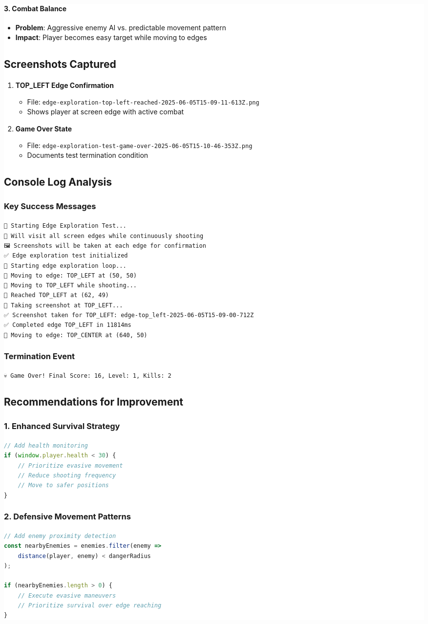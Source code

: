 #### 3. **Combat Balance**
- **Problem**: Aggressive enemy AI vs. predictable movement pattern
- **Impact**: Player becomes easy target while moving to edges

## Screenshots Captured

1. **TOP_LEFT Edge Confirmation**
   - File: `edge-exploration-top-left-reached-2025-06-05T15-09-11-613Z.png`
   - Shows player at screen edge with active combat

2. **Game Over State**
   - File: `edge-exploration-test-game-over-2025-06-05T15-10-46-353Z.png`
   - Documents test termination condition

## Console Log Analysis

### Key Success Messages
```
🎯 Starting Edge Exploration Test...
📍 Will visit all screen edges while continuously shooting
🖼️ Screenshots will be taken at each edge for confirmation
✅ Edge exploration test initialized
🎯 Starting edge exploration loop...
📍 Moving to edge: TOP_LEFT at (50, 50)
🎯 Moving to TOP_LEFT while shooting...
📍 Reached TOP_LEFT at (62, 49)
📸 Taking screenshot at TOP_LEFT...
✅ Screenshot taken for TOP_LEFT: edge-top_left-2025-06-05T15-09-00-712Z
✅ Completed edge TOP_LEFT in 11814ms
📍 Moving to edge: TOP_CENTER at (640, 50)
```

### Termination Event
```
💀 Game Over! Final Score: 16, Level: 1, Kills: 2
```

## Recommendations for Improvement

### 1. **Enhanced Survival Strategy**
```javascript
// Add health monitoring
if (window.player.health < 30) {
    // Prioritize evasive movement
    // Reduce shooting frequency
    // Move to safer positions
}
```

### 2. **Defensive Movement Patterns**
```javascript
// Add enemy proximity detection
const nearbyEnemies = enemies.filter(enemy => 
    distance(player, enemy) < dangerRadius
);

if (nearbyEnemies.length > 0) {
    // Execute evasive maneuvers
    // Prioritize survival over edge reaching
}
```

